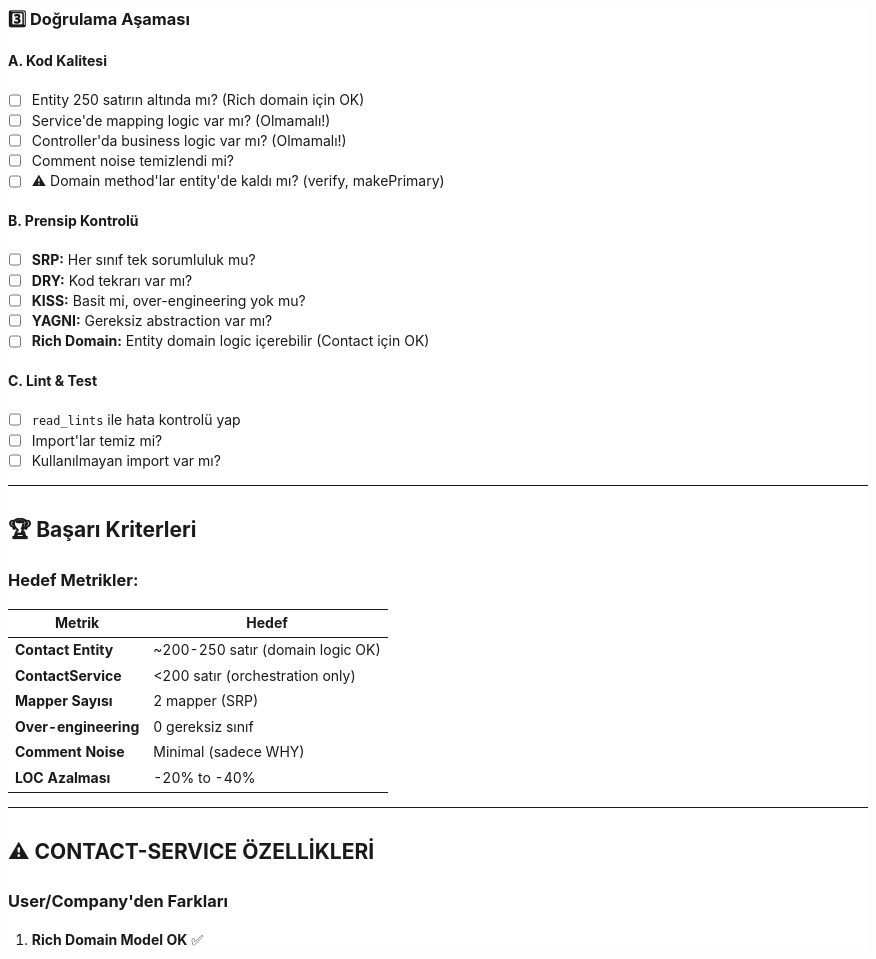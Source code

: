 
### 3️⃣ **Doğrulama Aşaması**

#### A. Kod Kalitesi

- [ ] Entity 250 satırın altında mı? (Rich domain için OK)
- [ ] Service'de mapping logic var mı? (Olmamalı!)
- [ ] Controller'da business logic var mı? (Olmamalı!)
- [ ] Comment noise temizlendi mi?
- [ ] ⚠️ Domain method'lar entity'de kaldı mı? (verify, makePrimary)

#### B. Prensip Kontrolü

- [ ] **SRP:** Her sınıf tek sorumluluk mu?
- [ ] **DRY:** Kod tekrarı var mı?
- [ ] **KISS:** Basit mi, over-engineering yok mu?
- [ ] **YAGNI:** Gereksiz abstraction var mı?
- [ ] **Rich Domain:** Entity domain logic içerebilir (Contact için OK)

#### C. Lint & Test

- [ ] `read_lints` ile hata kontrolü yap
- [ ] Import'lar temiz mi?
- [ ] Kullanılmayan import var mı?

---

## 🏆 Başarı Kriterleri

### Hedef Metrikler:

| Metrik               | Hedef                            |
| -------------------- | -------------------------------- |
| **Contact Entity**   | ~200-250 satır (domain logic OK) |
| **ContactService**   | <200 satır (orchestration only)  |
| **Mapper Sayısı**    | 2 mapper (SRP)                   |
| **Over-engineering** | 0 gereksiz sınıf                 |
| **Comment Noise**    | Minimal (sadece WHY)             |
| **LOC Azalması**     | -20% to -40%                     |

---

## ⚠️ CONTACT-SERVICE ÖZELLİKLERİ

### User/Company'den Farkları

1. **Rich Domain Model OK** ✅
